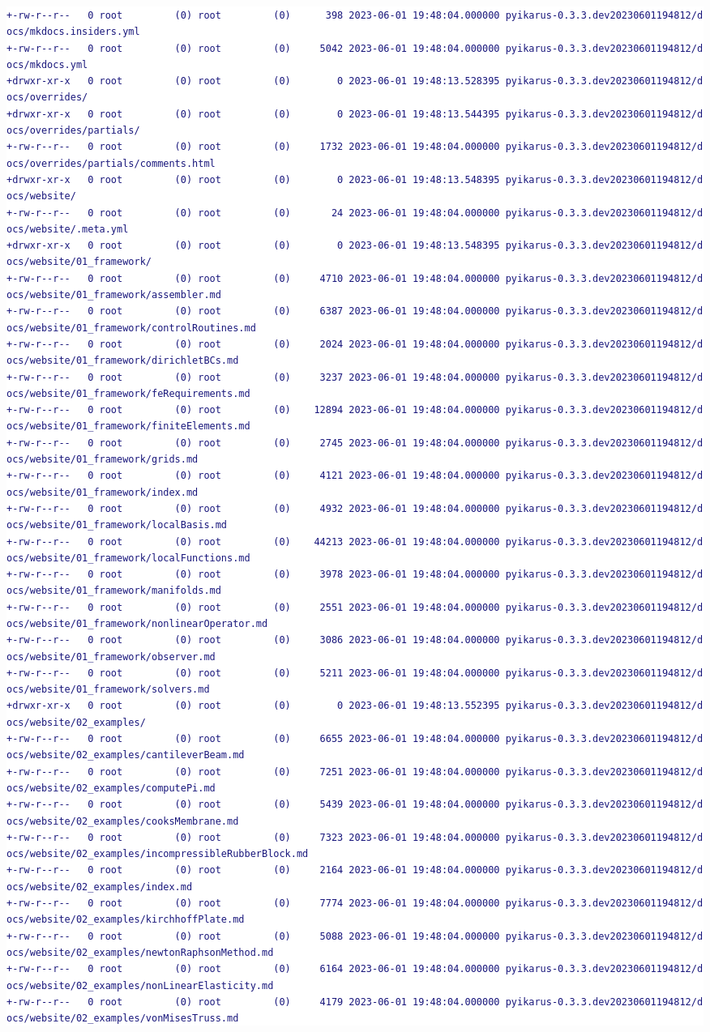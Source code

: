 ```diff
+-rw-r--r--   0 root         (0) root         (0)      398 2023-06-01 19:48:04.000000 pyikarus-0.3.3.dev20230601194812/docs/mkdocs.insiders.yml
+-rw-r--r--   0 root         (0) root         (0)     5042 2023-06-01 19:48:04.000000 pyikarus-0.3.3.dev20230601194812/docs/mkdocs.yml
+drwxr-xr-x   0 root         (0) root         (0)        0 2023-06-01 19:48:13.528395 pyikarus-0.3.3.dev20230601194812/docs/overrides/
+drwxr-xr-x   0 root         (0) root         (0)        0 2023-06-01 19:48:13.544395 pyikarus-0.3.3.dev20230601194812/docs/overrides/partials/
+-rw-r--r--   0 root         (0) root         (0)     1732 2023-06-01 19:48:04.000000 pyikarus-0.3.3.dev20230601194812/docs/overrides/partials/comments.html
+drwxr-xr-x   0 root         (0) root         (0)        0 2023-06-01 19:48:13.548395 pyikarus-0.3.3.dev20230601194812/docs/website/
+-rw-r--r--   0 root         (0) root         (0)       24 2023-06-01 19:48:04.000000 pyikarus-0.3.3.dev20230601194812/docs/website/.meta.yml
+drwxr-xr-x   0 root         (0) root         (0)        0 2023-06-01 19:48:13.548395 pyikarus-0.3.3.dev20230601194812/docs/website/01_framework/
+-rw-r--r--   0 root         (0) root         (0)     4710 2023-06-01 19:48:04.000000 pyikarus-0.3.3.dev20230601194812/docs/website/01_framework/assembler.md
+-rw-r--r--   0 root         (0) root         (0)     6387 2023-06-01 19:48:04.000000 pyikarus-0.3.3.dev20230601194812/docs/website/01_framework/controlRoutines.md
+-rw-r--r--   0 root         (0) root         (0)     2024 2023-06-01 19:48:04.000000 pyikarus-0.3.3.dev20230601194812/docs/website/01_framework/dirichletBCs.md
+-rw-r--r--   0 root         (0) root         (0)     3237 2023-06-01 19:48:04.000000 pyikarus-0.3.3.dev20230601194812/docs/website/01_framework/feRequirements.md
+-rw-r--r--   0 root         (0) root         (0)    12894 2023-06-01 19:48:04.000000 pyikarus-0.3.3.dev20230601194812/docs/website/01_framework/finiteElements.md
+-rw-r--r--   0 root         (0) root         (0)     2745 2023-06-01 19:48:04.000000 pyikarus-0.3.3.dev20230601194812/docs/website/01_framework/grids.md
+-rw-r--r--   0 root         (0) root         (0)     4121 2023-06-01 19:48:04.000000 pyikarus-0.3.3.dev20230601194812/docs/website/01_framework/index.md
+-rw-r--r--   0 root         (0) root         (0)     4932 2023-06-01 19:48:04.000000 pyikarus-0.3.3.dev20230601194812/docs/website/01_framework/localBasis.md
+-rw-r--r--   0 root         (0) root         (0)    44213 2023-06-01 19:48:04.000000 pyikarus-0.3.3.dev20230601194812/docs/website/01_framework/localFunctions.md
+-rw-r--r--   0 root         (0) root         (0)     3978 2023-06-01 19:48:04.000000 pyikarus-0.3.3.dev20230601194812/docs/website/01_framework/manifolds.md
+-rw-r--r--   0 root         (0) root         (0)     2551 2023-06-01 19:48:04.000000 pyikarus-0.3.3.dev20230601194812/docs/website/01_framework/nonlinearOperator.md
+-rw-r--r--   0 root         (0) root         (0)     3086 2023-06-01 19:48:04.000000 pyikarus-0.3.3.dev20230601194812/docs/website/01_framework/observer.md
+-rw-r--r--   0 root         (0) root         (0)     5211 2023-06-01 19:48:04.000000 pyikarus-0.3.3.dev20230601194812/docs/website/01_framework/solvers.md
+drwxr-xr-x   0 root         (0) root         (0)        0 2023-06-01 19:48:13.552395 pyikarus-0.3.3.dev20230601194812/docs/website/02_examples/
+-rw-r--r--   0 root         (0) root         (0)     6655 2023-06-01 19:48:04.000000 pyikarus-0.3.3.dev20230601194812/docs/website/02_examples/cantileverBeam.md
+-rw-r--r--   0 root         (0) root         (0)     7251 2023-06-01 19:48:04.000000 pyikarus-0.3.3.dev20230601194812/docs/website/02_examples/computePi.md
+-rw-r--r--   0 root         (0) root         (0)     5439 2023-06-01 19:48:04.000000 pyikarus-0.3.3.dev20230601194812/docs/website/02_examples/cooksMembrane.md
+-rw-r--r--   0 root         (0) root         (0)     7323 2023-06-01 19:48:04.000000 pyikarus-0.3.3.dev20230601194812/docs/website/02_examples/incompressibleRubberBlock.md
+-rw-r--r--   0 root         (0) root         (0)     2164 2023-06-01 19:48:04.000000 pyikarus-0.3.3.dev20230601194812/docs/website/02_examples/index.md
+-rw-r--r--   0 root         (0) root         (0)     7774 2023-06-01 19:48:04.000000 pyikarus-0.3.3.dev20230601194812/docs/website/02_examples/kirchhoffPlate.md
+-rw-r--r--   0 root         (0) root         (0)     5088 2023-06-01 19:48:04.000000 pyikarus-0.3.3.dev20230601194812/docs/website/02_examples/newtonRaphsonMethod.md
+-rw-r--r--   0 root         (0) root         (0)     6164 2023-06-01 19:48:04.000000 pyikarus-0.3.3.dev20230601194812/docs/website/02_examples/nonLinearElasticity.md
+-rw-r--r--   0 root         (0) root         (0)     4179 2023-06-01 19:48:04.000000 pyikarus-0.3.3.dev20230601194812/docs/website/02_examples/vonMisesTruss.md
```